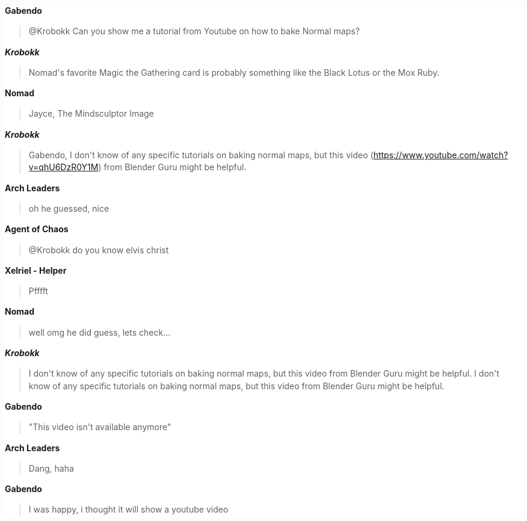 

**Gabendo**
> @Krobokk Can you show me a tutorial from Youtube on how to bake Normal maps?



***Krobokk***
> Nomad's favorite Magic the Gathering card is probably something like the Black Lotus or the Mox Ruby.



**Nomad**
> Jayce, The Mindsculptor
> Image



***Krobokk***
> Gabendo, I don't know of any specific tutorials on baking normal maps, but this video (https://www.youtube.com/watch?v=qhU6DzR0Y1M) from Blender Guru might be helpful.



**Arch Leaders**
> oh he guessed, nice



**Agent of Chaos**
> @Krobokk do you know elvis christ



**Xelriel - Helper**
> Pfffft



**Nomad**
> well omg he did guess, lets check...



***Krobokk***
> I don't know of any specific tutorials on baking normal maps, but this video from Blender Guru might be helpful.
> I don't know of any specific tutorials on baking normal maps, but this video from Blender Guru might be helpful.



**Gabendo**
> "This video isn't available anymore"



**Arch Leaders**
> Dang, haha



**Gabendo**
> I was happy, i thought it will show a youtube video


